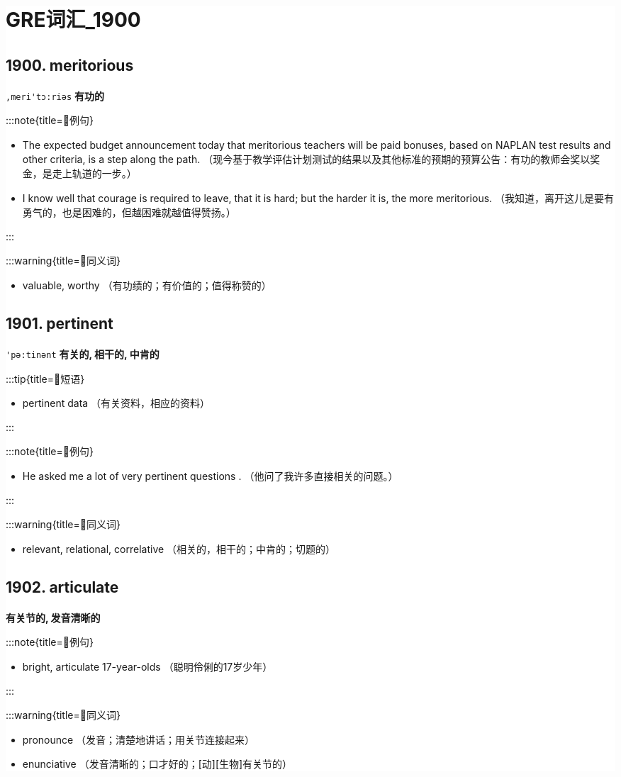 # GRE词汇_1900

## 1900. meritorious

`,meri'tɔ:riəs`  **有功的**

:::note{title=🎤例句}

- The expected budget announcement today that meritorious teachers will be paid bonuses, based on NAPLAN test results and other criteria, is a step along the path. （现今基于教学评估计划测试的结果以及其他标准的预期的预算公告：有功的教师会奖以奖金，是走上轨道的一步。）

- I know well that courage is required to leave, that it is hard; but the harder it is, the more meritorious. （我知道，离开这儿是要有勇气的，也是困难的，但越困难就越值得赞扬。）

:::

:::warning{title=🤔同义词}

- valuable, worthy （有功绩的；有价值的；值得称赞的）


## 1901. pertinent

`'pə:tinənt`  **有关的, 相干的, 中肯的**

:::tip{title=🤩短语}

- pertinent data （有关资料，相应的资料）

:::

:::note{title=🎤例句}

- He asked me a lot of very pertinent questions . （他问了我许多直接相关的问题。）

:::

:::warning{title=🤔同义词}

- relevant, relational, correlative （相关的，相干的；中肯的；切题的）


## 1902. articulate

**有关节的, 发音清晰的**

:::note{title=🎤例句}

- bright, articulate 17-year-olds （聪明伶俐的17岁少年）

:::

:::warning{title=🤔同义词}

- pronounce （发音；清楚地讲话；用关节连接起来）

- enunciative （发音清晰的；口才好的；[动][生物]有关节的）
